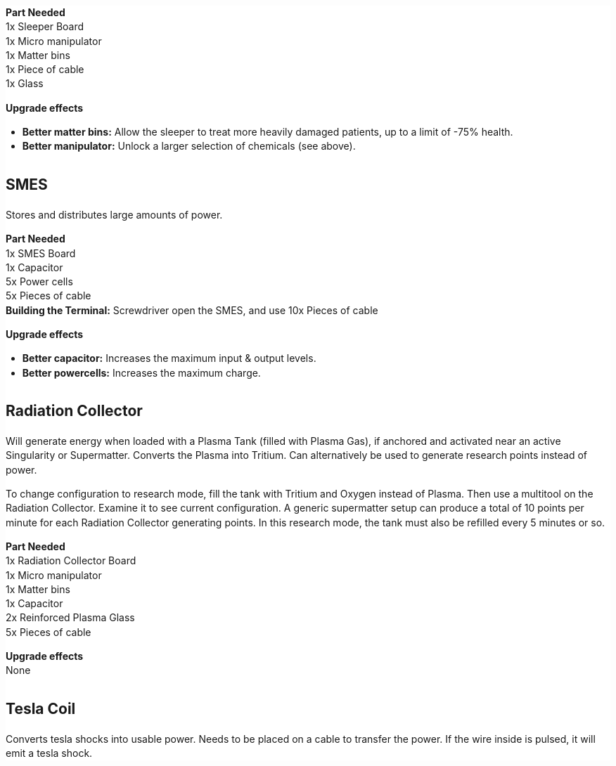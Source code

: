 <b>Part Needed</b><br />
  1x Sleeper Board<br />
  1x Micro manipulator<br />
  1x Matter bins<br />
  1x Piece of cable<br />
  1x Glass<br />
  
<b>Upgrade effects</b><br />
- <b>Better matter bins:</b> Allow the sleeper to treat more heavily damaged patients, up to a limit of -75% health.
- <b>Better manipulator:</b> Unlock a larger selection of chemicals (see above).

## SMES
Stores and distributes large amounts of power.

<b>Part Needed</b><br />
  1x SMES Board<br />
  1x Capacitor<br />
  5x Power cells<br />
  5x Pieces of cable<br />
<b>Building the Terminal:</b> Screwdriver open the SMES, and use 10x Pieces of cable
  
<b>Upgrade effects</b><br />
- <b>Better capacitor:</b> Increases the maximum input & output levels.
- <b>Better powercells:</b> Increases the maximum charge.

## Radiation Collector
Will generate energy when loaded with a Plasma Tank (filled with Plasma Gas), if anchored and activated near an active Singularity or Supermatter.
Converts the Plasma into Tritium. Can alternatively be used to generate research points instead of power.

To change configuration to research mode, fill the tank with Tritium and Oxygen instead of Plasma. Then use a multitool on the Radiation Collector.
Examine it to see current configuration. A generic supermatter setup can produce a total of 10 points per minute for each Radiation Collector generating points.
In this research mode, the tank must also be refilled every 5 minutes or so.

<b>Part Needed</b><br />
  1x Radiation Collector Board<br />
  1x Micro manipulator<br />
  1x Matter bins<br />
  1x Capacitor<br />
  2x Reinforced Plasma Glass<br />
  5x Pieces of cable<br />
  
<b>Upgrade effects</b><br />
None

## Tesla Coil
Converts tesla shocks into usable power. Needs to be placed on a cable to transfer the power. If the wire inside is pulsed, it will emit a tesla shock.
